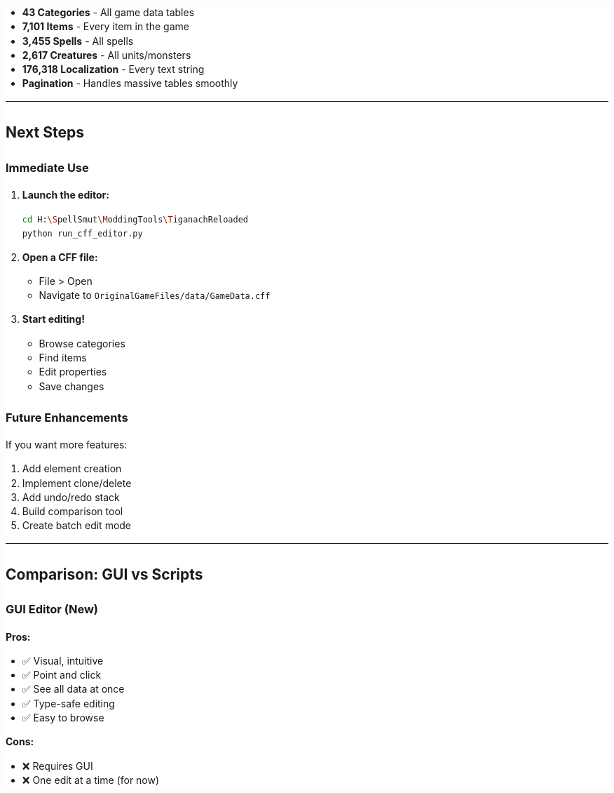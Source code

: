 - **43 Categories** - All game data tables
- **7,101 Items** - Every item in the game
- **3,455 Spells** - All spells
- **2,617 Creatures** - All units/monsters
- **176,318 Localization** - Every text string
- **Pagination** - Handles massive tables smoothly

---

## Next Steps

### Immediate Use

1. **Launch the editor:**
   ```bash
   cd H:\SpellSmut\ModdingTools\TiganachReloaded
   python run_cff_editor.py
   ```

2. **Open a CFF file:**
   - File > Open
   - Navigate to `OriginalGameFiles/data/GameData.cff`

3. **Start editing!**
   - Browse categories
   - Find items
   - Edit properties
   - Save changes

### Future Enhancements

If you want more features:
1. Add element creation
2. Implement clone/delete
3. Add undo/redo stack
4. Build comparison tool
5. Create batch edit mode

---

## Comparison: GUI vs Scripts

### GUI Editor (New)

**Pros:**
- ✅ Visual, intuitive
- ✅ Point and click
- ✅ See all data at once
- ✅ Type-safe editing
- ✅ Easy to browse

**Cons:**
- ❌ Requires GUI
- ❌ One edit at a time (for now)
